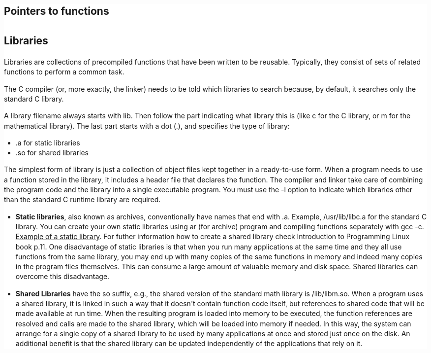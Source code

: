 ## Pointers to functions

## Libraries

Libraries are collections of precompiled functions that have been written to be reusable. Typically, they consist of sets of related functions to perform a common task. 

The C compiler (or, more exactly, the linker) needs to be told which libraries to search because, by default, it searches only the standard C library.

A library filename always starts with lib. Then follow the part indicating what library this is (like c for the C library,
or m for the mathematical library). The last part starts with a dot (.), and specifies the type of library:

  - .a for static libraries
  - .so for shared libraries

The simplest form of library is just a collection of object files kept together in a ready-to-use form.
When a program needs to use a function stored in the library, it includes a header file that
declares the function. The compiler and linker take care of combining the program code and the library
into a single executable program. You must use the -l option to indicate which libraries other than
the standard C runtime library are required.

  - **Static libraries**, also known as archives, conventionally have names that end with .a. Example,
    /usr/lib/libc.a for the standard C library. You can create your own static libraries using ar (for archive) program 
    and compiling functions separately with gcc -c. [Example of a static library](). For futher information how to
    create a shared library check Introduction to Programming Linux book p.11. One disadvantage of static libraries is that
    when you run many applications at the same time and they all use functions from the same library, you may end up with many
    copies of the same functions in memory and indeed many copies in the program files themselves. This can consume a large
    amount of valuable memory and disk space. Shared libraries can overcome this disadvantage.

  - **Shared Libraries** have the so suffix, e.g., the shared version of the standard math library is /lib/libm.so. When a
    program uses a shared library, it is linked in such a way that it doesn't contain function code itself, but references to
    shared code that will be made available at run time. When the resulting program is loaded into memory to be executed, the
    function references are resolved and calls are made to the shared library, which will be loaded into memory if needed. In
    this way, the system can arrange for a single copy of a shared library to be used by many applications at once and stored
    just once on the disk. An additional benefit is that the shared library can be updated independently of the applications
    that rely on it.
